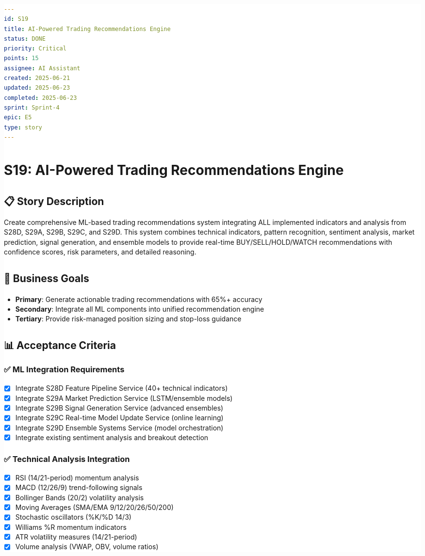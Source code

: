 ```yaml
---
id: S19
title: AI-Powered Trading Recommendations Engine
status: DONE
priority: Critical
points: 15
assignee: AI Assistant
created: 2025-06-21
updated: 2025-06-23
completed: 2025-06-23
sprint: Sprint-4
epic: E5
type: story
---
```


# S19: AI-Powered Trading Recommendations Engine

## 📋 Story Description

Create comprehensive ML-based trading recommendations system integrating ALL implemented indicators and analysis from S28D, S29A, S29B, S29C, and S29D. This system combines technical indicators, pattern recognition, sentiment analysis, market prediction, signal generation, and ensemble models to provide real-time BUY/SELL/HOLD/WATCH recommendations with confidence scores, risk parameters, and detailed reasoning.

## 🎯 Business Goals

- **Primary**: Generate actionable trading recommendations with 65%+ accuracy
- **Secondary**: Integrate all ML components into unified recommendation engine
- **Tertiary**: Provide risk-managed position sizing and stop-loss guidance

## 📊 Acceptance Criteria

### ✅ ML Integration Requirements

- [x] Integrate S28D Feature Pipeline Service (40+ technical indicators)
- [x] Integrate S29A Market Prediction Service (LSTM/ensemble models)
- [x] Integrate S29B Signal Generation Service (advanced ensembles)
- [x] Integrate S29C Real-time Model Update Service (online learning)
- [x] Integrate S29D Ensemble Systems Service (model orchestration)
- [x] Integrate existing sentiment analysis and breakout detection

### ✅ Technical Analysis Integration

- [x] RSI (14/21-period) momentum analysis
- [x] MACD (12/26/9) trend-following signals
- [x] Bollinger Bands (20/2) volatility analysis
- [x] Moving Averages (SMA/EMA 9/12/20/26/50/200)
- [x] Stochastic oscillators (%K/%D 14/3)
- [x] Williams %R momentum indicators
- [x] ATR volatility measures (14/21-period)
- [x] Volume analysis (VWAP, OBV, volume ratios)
